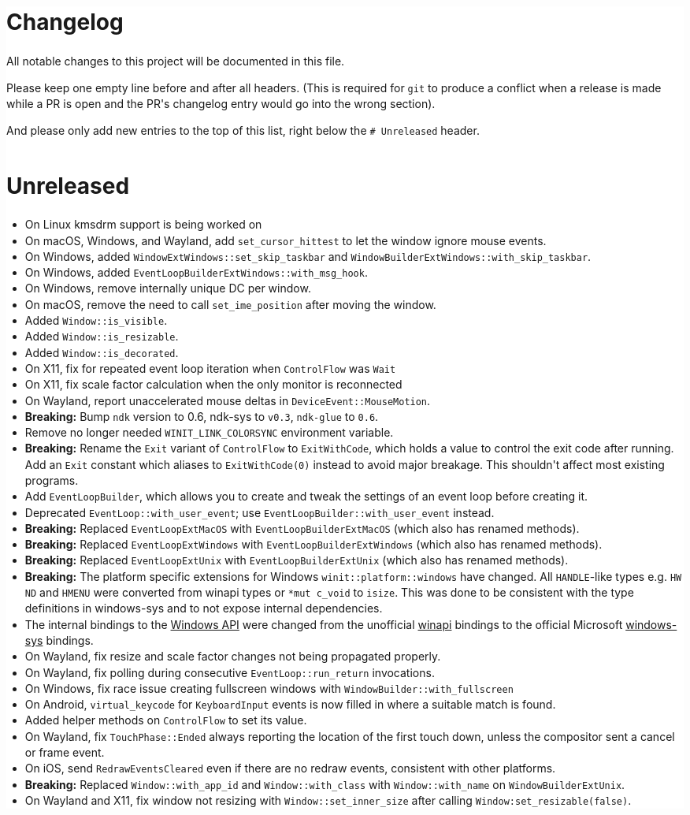 # Changelog

All notable changes to this project will be documented in this file.

Please keep one empty line before and after all headers. (This is required for `git` to produce a conflict when a release is made while a PR is open and the PR's changelog entry would go into the wrong section).

And please only add new entries to the top of this list, right below the `# Unreleased` header.

# Unreleased

*   On Linux kmsdrm support is being worked on
*   On macOS, Windows, and Wayland, add `set_cursor_hittest` to let the window ignore mouse events.
*   On Windows, added `WindowExtWindows::set_skip_taskbar` and `WindowBuilderExtWindows::with_skip_taskbar`.
*   On Windows, added `EventLoopBuilderExtWindows::with_msg_hook`.
*   On Windows, remove internally unique DC per window.
*   On macOS, remove the need to call `set_ime_position` after moving the window.
*   Added `Window::is_visible`.
*   Added `Window::is_resizable`.
*   Added `Window::is_decorated`.
*   On X11, fix for repeated event loop iteration when `ControlFlow` was `Wait`
*   On X11, fix scale factor calculation when the only monitor is reconnected
*   On Wayland, report unaccelerated mouse deltas in `DeviceEvent::MouseMotion`.
*   **Breaking:** Bump `ndk` version to 0.6, ndk-sys to `v0.3`, `ndk-glue` to `0.6`.
*   Remove no longer needed `WINIT_LINK_COLORSYNC` environment variable.
*   **Breaking:** Rename the `Exit` variant of `ControlFlow` to `ExitWithCode`, which holds a value to control the exit code after running. Add an `Exit` constant which aliases to `ExitWithCode(0)` instead to avoid major breakage. This shouldn't affect most existing programs.
*   Add `EventLoopBuilder`, which allows you to create and tweak the settings of an event loop before creating it.
*   Deprecated `EventLoop::with_user_event`; use `EventLoopBuilder::with_user_event` instead.
*   **Breaking:** Replaced `EventLoopExtMacOS` with `EventLoopBuilderExtMacOS` (which also has renamed methods).
*   **Breaking:** Replaced `EventLoopExtWindows` with `EventLoopBuilderExtWindows` (which also has renamed methods).
*   **Breaking:** Replaced `EventLoopExtUnix` with `EventLoopBuilderExtUnix` (which also has renamed methods).
*   **Breaking:** The platform specific extensions for Windows `winit::platform::windows` have changed. All `HANDLE`-like types e.g. `HWND` and `HMENU` were converted from winapi types or `*mut c_void` to `isize`. This was done to be consistent with the type definitions in windows-sys and to not expose internal dependencies.
*   The internal bindings to the [Windows API](https://docs.microsoft.com/en-us/windows/) were changed from the unofficial [winapi](https://github.com/retep998/winapi-rs) bindings to the official Microsoft [windows-sys](https://github.com/microsoft/windows-rs) bindings.
*   On Wayland, fix resize and scale factor changes not being propagated properly.
*   On Wayland, fix polling during consecutive `EventLoop::run_return` invocations.
*   On Windows, fix race issue creating fullscreen windows with `WindowBuilder::with_fullscreen`
*   On Android, `virtual_keycode` for `KeyboardInput` events is now filled in where a suitable match is found.
*   Added helper methods on `ControlFlow` to set its value.
*   On Wayland, fix `TouchPhase::Ended` always reporting the location of the first touch down, unless the compositor
    sent a cancel or frame event.
*   On iOS, send `RedrawEventsCleared` even if there are no redraw events, consistent with other platforms.
*   **Breaking:** Replaced `Window::with_app_id` and `Window::with_class` with `Window::with_name` on `WindowBuilderExtUnix`.
*   On Wayland and X11, fix window not resizing with `Window::set_inner_size` after calling `Window:set_resizable(false)`.
